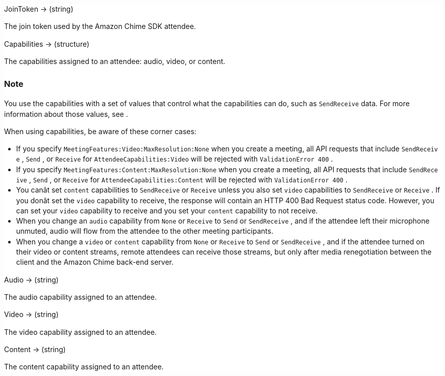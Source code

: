 JoinToken -> (string)

The join token used by the Amazon Chime SDK attendee.

Capabilities -> (structure)

The capabilities assigned to an attendee: audio, video, or content.

### Note

You use the capabilities with a set of values that control what the capabilities can do, such as `SendReceive` data. For more information about those values, see .

When using capabilities, be aware of these corner cases:

- If you specify `MeetingFeatures:Video:MaxResolution:None` when you create a meeting, all API requests that include `SendReceive` , `Send` , or `Receive` for `AttendeeCapabilities:Video` will be rejected with `ValidationError 400` .
- If you specify `MeetingFeatures:Content:MaxResolution:None` when you create a meeting, all API requests that include `SendReceive` , `Send` , or `Receive` for `AttendeeCapabilities:Content` will be rejected with `ValidationError 400` .
- You canât set `content` capabilities to `SendReceive` or `Receive` unless you also set `video` capabilities to `SendReceive` or `Receive` . If you donât set the `video` capability to receive, the response will contain an HTTP 400 Bad Request status code. However, you can set your `video` capability to receive and you set your `content` capability to not receive.
- When you change an `audio` capability from `None` or `Receive` to `Send` or `SendReceive` , and if the attendee left their microphone unmuted, audio will flow from the attendee to the other meeting participants.
- When you change a `video` or `content` capability from `None` or `Receive` to `Send` or `SendReceive` , and if the attendee turned on their video or content streams, remote attendees can receive those streams, but only after media renegotiation between the client and the Amazon Chime back-end server.

Audio -> (string)

The audio capability assigned to an attendee.

Video -> (string)

The video capability assigned to an attendee.

Content -> (string)

The content capability assigned to an attendee.